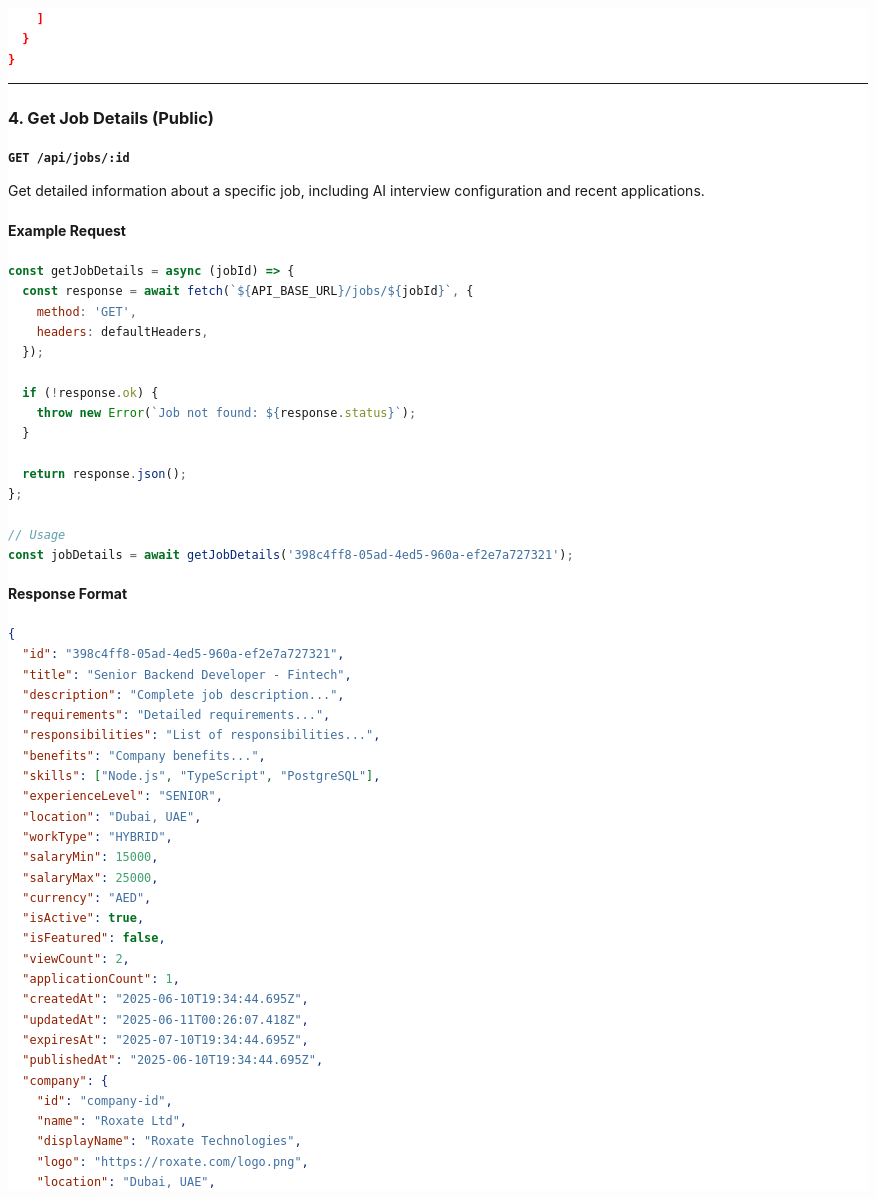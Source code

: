 ```json
    ]
  }
}
```

---

### 4. **Get Job Details** (Public)

**`GET /api/jobs/:id`**

Get detailed information about a specific job, including AI interview configuration and recent applications.

#### Example Request

```javascript
const getJobDetails = async (jobId) => {
  const response = await fetch(`${API_BASE_URL}/jobs/${jobId}`, {
    method: 'GET',
    headers: defaultHeaders,
  });

  if (!response.ok) {
    throw new Error(`Job not found: ${response.status}`);
  }

  return response.json();
};

// Usage
const jobDetails = await getJobDetails('398c4ff8-05ad-4ed5-960a-ef2e7a727321');
```

#### Response Format

```json
{
  "id": "398c4ff8-05ad-4ed5-960a-ef2e7a727321",
  "title": "Senior Backend Developer - Fintech",
  "description": "Complete job description...",
  "requirements": "Detailed requirements...",
  "responsibilities": "List of responsibilities...",
  "benefits": "Company benefits...",
  "skills": ["Node.js", "TypeScript", "PostgreSQL"],
  "experienceLevel": "SENIOR",
  "location": "Dubai, UAE",
  "workType": "HYBRID",
  "salaryMin": 15000,
  "salaryMax": 25000,
  "currency": "AED",
  "isActive": true,
  "isFeatured": false,
  "viewCount": 2,
  "applicationCount": 1,
  "createdAt": "2025-06-10T19:34:44.695Z",
  "updatedAt": "2025-06-11T00:26:07.418Z",
  "expiresAt": "2025-07-10T19:34:44.695Z",
  "publishedAt": "2025-06-10T19:34:44.695Z",
  "company": {
    "id": "company-id",
    "name": "Roxate Ltd",
    "displayName": "Roxate Technologies",
    "logo": "https://roxate.com/logo.png",
    "location": "Dubai, UAE",
```